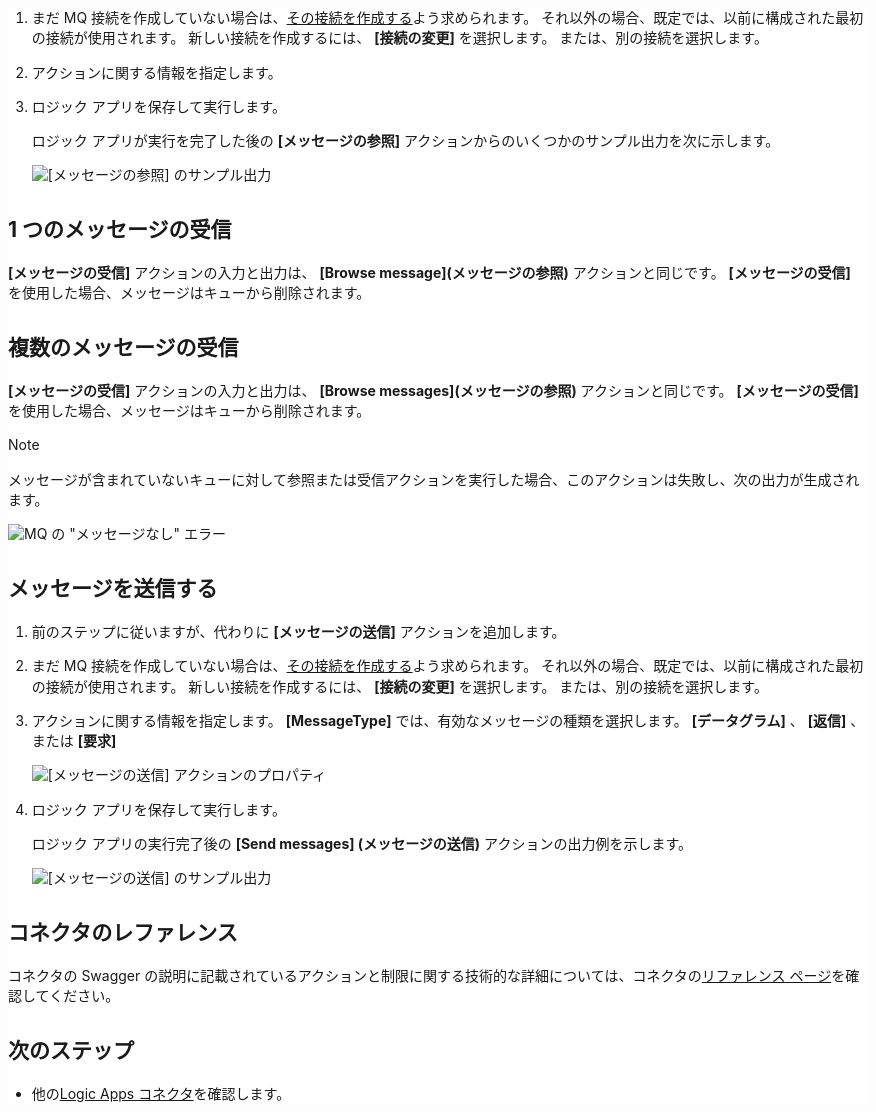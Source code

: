 1. まだ MQ 接続を作成していない場合は、[その接続を作成する](#create-connection)よう求められます。 それ以外の場合、既定では、以前に構成された最初の接続が使用されます。 新しい接続を作成するには、 **[接続の変更]** を選択します。 または、別の接続を選択します。

1. アクションに関する情報を指定します。

1. ロジック アプリを保存して実行します。

   ロジック アプリが実行を完了した後の **[メッセージの参照]** アクションからのいくつかのサンプル出力を次に示します。

   ![[メッセージの参照] のサンプル出力](media/connectors-create-api-mq/browse-messages-output.png)

## <a name="receive-single-message"></a>1 つのメッセージの受信

**[メッセージの受信]** アクションの入力と出力は、 **[Browse message]\(メッセージの参照\)** アクションと同じです。 **[メッセージの受信]** を使用した場合、メッセージはキューから削除されます。

## <a name="receive-multiple-messages"></a>複数のメッセージの受信

**[メッセージの受信]** アクションの入力と出力は、 **[Browse messages]\(メッセージの参照\)** アクションと同じです。 **[メッセージの受信]** を使用した場合、メッセージはキューから削除されます。

> [!NOTE]
> メッセージが含まれていないキューに対して参照または受信アクションを実行した場合、このアクションは失敗し、次の出力が生成されます。
>
> ![MQ の "メッセージなし" エラー](media/connectors-create-api-mq/mq-no-message-error.png)

## <a name="send-message"></a>メッセージを送信する

1. 前のステップに従いますが、代わりに **[メッセージの送信]** アクションを追加します。

1. まだ MQ 接続を作成していない場合は、[その接続を作成する](#create-connection)よう求められます。 それ以外の場合、既定では、以前に構成された最初の接続が使用されます。 新しい接続を作成するには、 **[接続の変更]** を選択します。 または、別の接続を選択します。

1. アクションに関する情報を指定します。 **[MessageType]** では、有効なメッセージの種類を選択します。 **[データグラム]** 、 **[返信]** 、または **[要求]**

   ![[メッセージの送信] アクションのプロパティ](media/connectors-create-api-mq/send-message-properties.png)

1. ロジック アプリを保存して実行します。

   ロジック アプリの実行完了後の **[Send messages] (メッセージの送信)** アクションの出力例を示します。

   ![[メッセージの送信] のサンプル出力](media/connectors-create-api-mq/send-message-output.png)

## <a name="connector-reference"></a>コネクタのレファレンス

コネクタの Swagger の説明に記載されているアクションと制限に関する技術的な詳細については、コネクタの[リファレンス ページ](/connectors/mq/)を確認してください。

## <a name="next-steps"></a>次のステップ

* 他の[Logic Apps コネクタ](../connectors/apis-list.md)を確認します。
